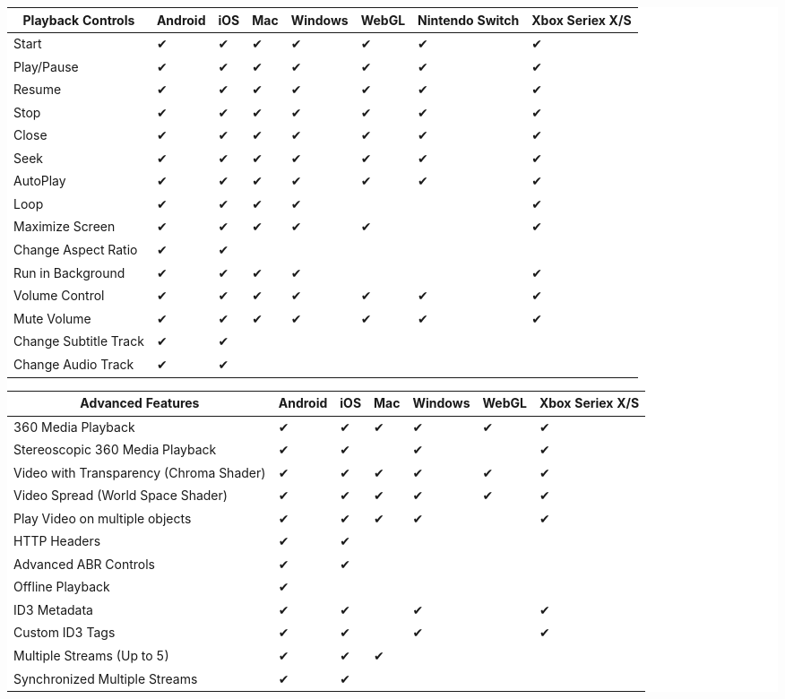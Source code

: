 | Playback Controls | Android | iOS | Mac | Windows | WebGL | Nintendo Switch | Xbox Seriex X/S |
| --- | --- | --- | --- | --- | --- | --- | --- |
| Start | ✔   | ✔   |   ✔ |  ✔  | ✔ | ✔ | ✔ |
| Play/Pause | ✔   | ✔   |   ✔  |   ✔  |✔ | ✔ | ✔ |
| Resume | ✔   | ✔   |  ✔   |   ✔  |✔| ✔ | ✔ |
| Stop | ✔   | ✔   |    ✔ |    ✔ | ✔| ✔ | ✔ |
| Close | ✔   | ✔   |  ✔   |   ✔  | ✔| ✔ | ✔ |
| Seek | ✔   | ✔   |   ✔  |    ✔ |✔ | ✔ | ✔ |
| AutoPlay | ✔   | ✔   |  ✔   |   ✔  |✔ | ✔ | ✔ |
| Loop | ✔   | ✔   |   ✔  |    ✔ |  |  | ✔ |
| Maximize Screen | ✔   | ✔   |✔     |   ✔  | ✔|  | ✔ |
| Change Aspect Ratio | ✔   | ✔   |     |     |  |  |  |
| Run in Background | ✔   | ✔   |    ✔ |   ✔  | |  | ✔ |
| Volume Control			| ✔   | ✔   | ✔   | ✔   | ✔ | ✔ | ✔ |
| Mute Volume | ✔   | ✔   |  ✔   |   ✔  | ✔ | ✔ | ✔ |
| Change Subtitle Track | ✔   | ✔   |     |     |  |  |  |
| Change Audio Track | ✔   | ✔   |     |    |  |  |  |

| Advanced Features | Android | iOS | Mac | Windows | WebGL | Xbox Seriex X/S |
| --- | --- | --- | --- | --- | --- | --- |
| 360 Media Playback | ✔   | ✔   |  ✔  |  ✔  | ✔ | ✔ |
| Stereoscopic 360 Media Playback | ✔   |  ✔  |    | ✔   |  | ✔ |
| Video with Transparency (Chroma Shader) | ✔   |  ✔  | ✔    |  ✔   | ✔ | ✔ |
| Video Spread (World Space Shader) | ✔   |  ✔  |  ✔  |  ✔  | ✔ | ✔ |
| Play Video on multiple objects | ✔   |  ✔  |  ✔  |  ✔  | | ✔ |
| HTTP Headers | ✔   | ✔   |     |     |  |  |
| Advanced ABR Controls | ✔  |  ✔  |     |     |  |  |
| Offline Playback | ✔   |    |     |     |  |  |
| ID3 Metadata | ✔   |  ✔  |     |  ✔   |  | ✔ |
| Custom ID3 Tags | ✔   |  ✔  |     |   ✔  |  | ✔ |
| Multiple Streams (Up to 5) | ✔ |   ✔ |  ✔   |     |  |  |
| Synchronized Multiple Streams | ✔ |  ✔  |     |     |  |  |

